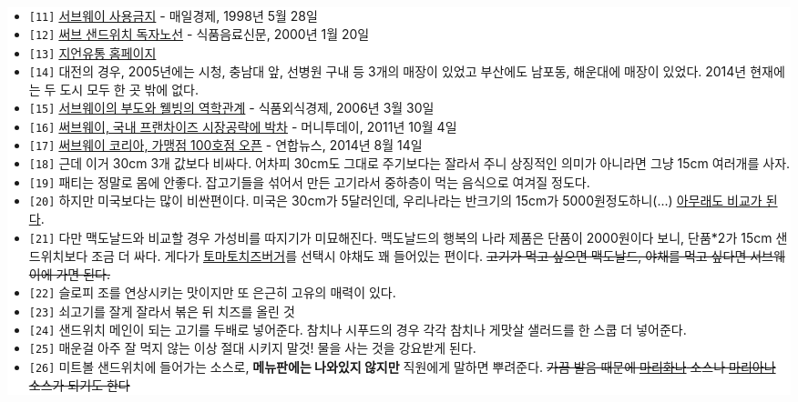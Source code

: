  * `[11]` [서브웨이 사용금지](http://newslibrary.naver.com/viewer/index.nhn?articleId=1998052800099131009&editNo=15&printCount=1&publishDate=1998-05-28&officeId=00009&pageNo=31&printNo=10072&publishType=00010) \- 매일경제, 1998년 5월 28일
  * `[12]` [써브 샌드위치 독자노선](http://www.thinkfood.co.kr/news/articleView.html?idxno=5023) \- 식품음료신문, 2000년 1월 20일
  * `[13]` [지언유통 홈페이지](http://www.subsandwich.co.kr/)
  * `[14]` 대전의 경우, 2005년에는 시청, 충남대 앞, 선병원 구내 등 3개의 매장이 있었고 부산에도 남포동, 해운대에 매장이 있었다. 2014년 현재에는 두 도시 모두 한 곳 밖에 없다.
  * `[15]` [서브웨이의 부도와 웰빙의 역학관계](http://www.foodbank.co.kr/news/view.php?cat_name=%BF%C0%C7%C7%B4%CF%BE%F0&secIndex=2340&page=18&section=003005&back=I&cat_sel=) \- 식품외식경제, 2006년 3월 30일
  * `[16]` [써브웨이, 국내 프랜차이즈 시장공략에 박차](http://news.naver.com/main/read.nhn?mode=LSD&mid=sec&sid1=101&oid=008&aid=0002621993) \- 머니투데이, 2011년 10월 4일
  * `[17]` [써브웨이 코리아, 가맹점 100호점 오픈](http://news.naver.com/main/read.nhn?mode=LSD&mid=sec&sid1=101&oid=001&aid=0007067854) \- 연합뉴스, 2014년 8월 14일
  * `[18]` 근데 이거 30cm 3개 값보다 비싸다. 어차피 30cm도 그대로 주기보다는 잘라서 주니 상징적인 의미가 아니라면 그냥 15cm 여러개를 사자.
  * `[19]` 패티는 정말로 몸에 안좋다. 잡고기들을 섞어서 만든 고기라서 중하층이 먹는 음식으로 여겨질 정도다.
  * `[20]` 하지만 미국보다는 많이 비싼편이다. 미국은 30cm가 5달러인데, 우리나라는 반크기의 15cm가 5000원정도하니(...) [아무래도 비교가 된다](%EC%B0%BD%EB%A0%AC.md).
  * `[21]` 다만 맥도날드와 비교할 경우 가성비를 따지기가 미묘해진다. 맥도날드의 행복의 나라 제품은 단품이 2000원이다 보니, 단품*2가 15cm 샌드위치보다 조금 더 싸다. 게다가 [토마토치즈버거](%ED%86%A0%EB%A7%88%ED%86%A0%EC%B9%98%EC%A6%88%EB%B2%84%EA%B1%B0.md)를 선택시 야채도 꽤 들어있는 편이다. <del>고기가 먹고 싶으면 맥도날드, 야채를 먹고 싶다면 서브웨이에 가면 된다.</del>
  * `[22]` 슬로피 조를 연상시키는 맛이지만 또 은근히 고유의 매력이 있다.
  * `[23]` 쇠고기를 잘게 잘라서 볶은 뒤 치즈를 올린 것
  * `[24]` 샌드위치 메인이 되는 고기를 두배로 넣어준다. 참치나 시푸드의 경우 각각 참치나 게맛살 샐러드를 한 스쿱 더 넣어준다.
  * `[25]` 매운걸 아주 잘 먹지 않는 이상 절대 시키지 말것! 물을 사는 것을 강요받게 된다.
  * `[26]` 미트볼 샌드위치에 들어가는 소스로, **메뉴판에는 나와있지 않지만** 직원에게 말하면 뿌려준다. <del>가끔 발음 때문에 [마리화나](%EB%A7%88%EB%A6%AC%ED%99%94%EB%82%98.md) 소스나 [마리아나](%EB%A7%88%EB%A6%AC%EC%95%84%EB%82%98%20%ED%95%B4%EA%B5%AC.md) 소스가 되기도 한다</del>

